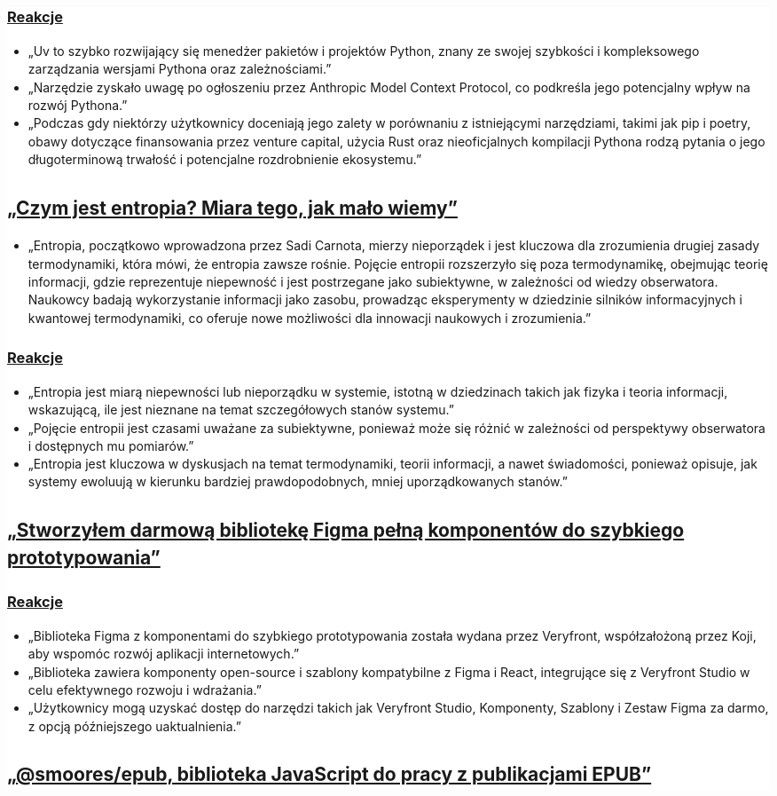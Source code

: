 ### [Reakcje](https://news.ycombinator.com/item?id=42415602)

- „Uv to szybko rozwijający się menedżer pakietów i projektów Python, znany ze swojej szybkości i kompleksowego zarządzania wersjami Pythona oraz zależnościami.”
- „Narzędzie zyskało uwagę po ogłoszeniu przez Anthropic Model Context Protocol, co podkreśla jego potencjalny wpływ na rozwój Pythona.”
- „Podczas gdy niektórzy użytkownicy doceniają jego zalety w porównaniu z istniejącymi narzędziami, takimi jak pip i poetry, obawy dotyczące finansowania przez venture capital, użycia Rust oraz nieoficjalnych kompilacji Pythona rodzą pytania o jego długoterminową trwałość i potencjalne rozdrobnienie ekosystemu.”

## [„Czym jest entropia? Miara tego, jak mało wiemy”](https://www.quantamagazine.org/what-is-entropy-a-measure-of-just-how-little-we-really-know-20241213/)

- „Entropia, początkowo wprowadzona przez Sadi Carnota, mierzy nieporządek i jest kluczowa dla zrozumienia drugiej zasady termodynamiki, która mówi, że entropia zawsze rośnie. Pojęcie entropii rozszerzyło się poza termodynamikę, obejmując teorię informacji, gdzie reprezentuje niepewność i jest postrzegane jako subiektywne, w zależności od wiedzy obserwatora. Naukowcy badają wykorzystanie informacji jako zasobu, prowadząc eksperymenty w dziedzinie silników informacyjnych i kwantowej termodynamiki, co oferuje nowe możliwości dla innowacji naukowych i zrozumienia.”

### [Reakcje](https://news.ycombinator.com/item?id=42415386)

- „Entropia jest miarą niepewności lub nieporządku w systemie, istotną w dziedzinach takich jak fizyka i teoria informacji, wskazującą, ile jest nieznane na temat szczegółowych stanów systemu.”
- „Pojęcie entropii jest czasami uważane za subiektywne, ponieważ może się różnić w zależności od perspektywy obserwatora i dostępnych mu pomiarów.”
- „Entropia jest kluczowa w dyskusjach na temat termodynamiki, teorii informacji, a nawet świadomości, ponieważ opisuje, jak systemy ewoluują w kierunku bardziej prawdopodobnych, mniej uporządkowanych stanów.”

## [„Stworzyłem darmową bibliotekę Figma pełną komponentów do szybkiego prototypowania”](https://veryfront.com/figma-kit)

### [Reakcje](https://news.ycombinator.com/item?id=42415637)

- „Biblioteka Figma z komponentami do szybkiego prototypowania została wydana przez Veryfront, współzałożoną przez Koji, aby wspomóc rozwój aplikacji internetowych.”
- „Biblioteka zawiera komponenty open-source i szablony kompatybilne z Figma i React, integrujące się z Veryfront Studio w celu efektywnego rozwoju i wdrażania.”
- „Użytkownicy mogą uzyskać dostęp do narzędzi takich jak Veryfront Studio, Komponenty, Szablony i Zestaw Figma za darmo, z opcją późniejszego uaktualnienia.”

## [„@smoores/epub, biblioteka JavaScript do pracy z publikacjami EPUB”](https://www.npmjs.com/package/@smoores/epub)
